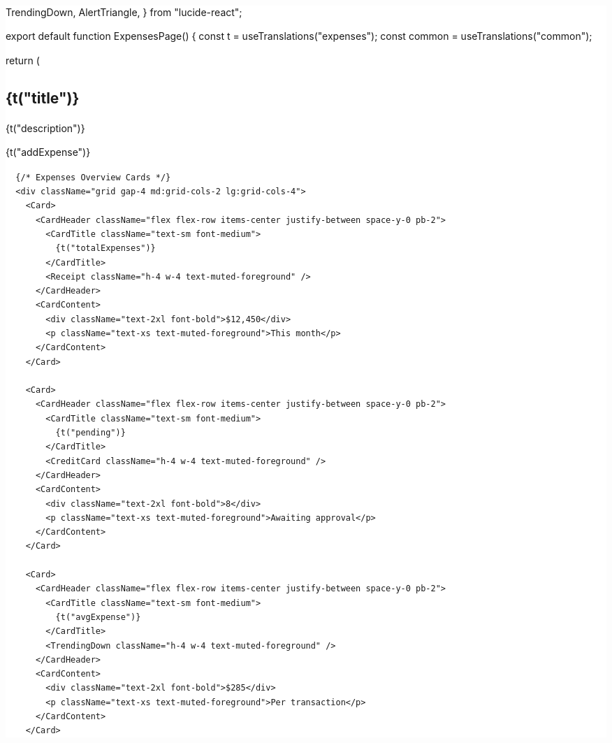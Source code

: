 TrendingDown,
AlertTriangle,
} from "lucide-react";

export default function ExpensesPage() {
const t = useTranslations("expenses");
const common = useTranslations("common");

return (
<div className="flex-1 space-y-4 p-8 pt-6">
<div className="flex items-center justify-between space-y-2">
<div>
<h2 className="text-3xl font-bold tracking-tight">{t("title")}</h2>
<p className="text-muted-foreground">{t("description")}</p>
</div>
<div className="flex items-center space-x-2">
<ShimmerButton>
<Plus className="mr-2 h-4 w-4" />
{t("addExpense")}
</ShimmerButton>
</div>
</div>

      {/* Expenses Overview Cards */}
      <div className="grid gap-4 md:grid-cols-2 lg:grid-cols-4">
        <Card>
          <CardHeader className="flex flex-row items-center justify-between space-y-0 pb-2">
            <CardTitle className="text-sm font-medium">
              {t("totalExpenses")}
            </CardTitle>
            <Receipt className="h-4 w-4 text-muted-foreground" />
          </CardHeader>
          <CardContent>
            <div className="text-2xl font-bold">$12,450</div>
            <p className="text-xs text-muted-foreground">This month</p>
          </CardContent>
        </Card>

        <Card>
          <CardHeader className="flex flex-row items-center justify-between space-y-0 pb-2">
            <CardTitle className="text-sm font-medium">
              {t("pending")}
            </CardTitle>
            <CreditCard className="h-4 w-4 text-muted-foreground" />
          </CardHeader>
          <CardContent>
            <div className="text-2xl font-bold">8</div>
            <p className="text-xs text-muted-foreground">Awaiting approval</p>
          </CardContent>
        </Card>

        <Card>
          <CardHeader className="flex flex-row items-center justify-between space-y-0 pb-2">
            <CardTitle className="text-sm font-medium">
              {t("avgExpense")}
            </CardTitle>
            <TrendingDown className="h-4 w-4 text-muted-foreground" />
          </CardHeader>
          <CardContent>
            <div className="text-2xl font-bold">$285</div>
            <p className="text-xs text-muted-foreground">Per transaction</p>
          </CardContent>
        </Card>
